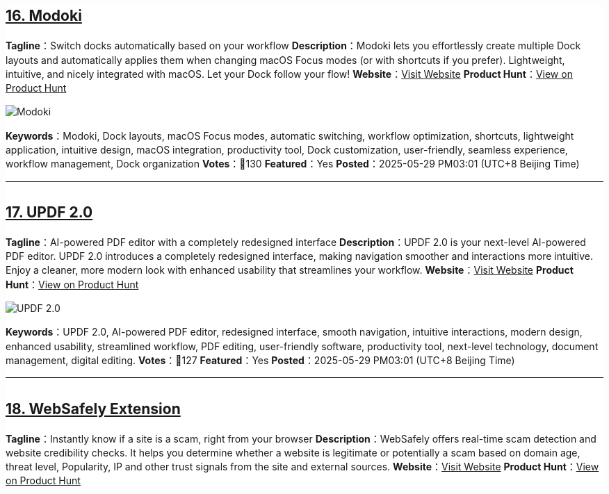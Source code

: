 
## [16. Modoki](https://www.producthunt.com/posts/modoki?utm_campaign=producthunt-api&utm_medium=api-v2&utm_source=Application%3A+phdata+%28ID%3A+183397%29)
**Tagline**：Switch docks automatically based on your workflow
**Description**：Modoki lets you effortlessly create multiple Dock layouts and automatically applies them when changing macOS Focus modes (or with shortcuts if you prefer). Lightweight, intuitive, and nicely integrated with macOS. Let your Dock follow your flow!
**Website**：[Visit Website](https://www.producthunt.com/r/SIO5K72NLR22YG?utm_campaign=producthunt-api&utm_medium=api-v2&utm_source=Application%3A+phdata+%28ID%3A+183397%29)
**Product Hunt**：[View on Product Hunt](https://www.producthunt.com/posts/modoki?utm_campaign=producthunt-api&utm_medium=api-v2&utm_source=Application%3A+phdata+%28ID%3A+183397%29)

![Modoki]()

**Keywords**：Modoki, Dock layouts, macOS Focus modes, automatic switching, workflow optimization, shortcuts, lightweight application, intuitive design, macOS integration, productivity tool, Dock customization, user-friendly, seamless experience, workflow management, Dock organization
**Votes**：🔺130
**Featured**：Yes
**Posted**：2025-05-29 PM03:01 (UTC+8 Beijing Time)

---

## [17. UPDF 2.0](https://www.producthunt.com/posts/updf-2-0?utm_campaign=producthunt-api&utm_medium=api-v2&utm_source=Application%3A+phdata+%28ID%3A+183397%29)
**Tagline**：AI-powered PDF editor with a completely redesigned interface
**Description**：UPDF 2.0 is your next-level AI-powered PDF editor. UPDF 2.0 introduces a completely redesigned interface, making navigation smoother and interactions more intuitive. Enjoy a cleaner, more modern look with enhanced usability that streamlines your workflow.
**Website**：[Visit Website](https://www.producthunt.com/r/NNKIGSIQGPFBHQ?utm_campaign=producthunt-api&utm_medium=api-v2&utm_source=Application%3A+phdata+%28ID%3A+183397%29)
**Product Hunt**：[View on Product Hunt](https://www.producthunt.com/posts/updf-2-0?utm_campaign=producthunt-api&utm_medium=api-v2&utm_source=Application%3A+phdata+%28ID%3A+183397%29)

![UPDF 2.0]()

**Keywords**：UPDF 2.0, AI-powered PDF editor, redesigned interface, smooth navigation, intuitive interactions, modern design, enhanced usability, streamlined workflow, PDF editing, user-friendly software, productivity tool, next-level technology, document management, digital editing.
**Votes**：🔺127
**Featured**：Yes
**Posted**：2025-05-29 PM03:01 (UTC+8 Beijing Time)

---

## [18. WebSafely Extension](https://www.producthunt.com/posts/websafely-extension?utm_campaign=producthunt-api&utm_medium=api-v2&utm_source=Application%3A+phdata+%28ID%3A+183397%29)
**Tagline**：Instantly know if a site is a scam, right from your browser
**Description**：WebSafely offers real-time scam detection and website credibility checks. It helps you determine whether a website is legitimate or potentially a scam based on domain age, threat level, Popularity, IP and other trust signals from the site and external sources.
**Website**：[Visit Website](https://www.producthunt.com/r/QV6L4AP6N5MD5W?utm_campaign=producthunt-api&utm_medium=api-v2&utm_source=Application%3A+phdata+%28ID%3A+183397%29)
**Product Hunt**：[View on Product Hunt](https://www.producthunt.com/posts/websafely-extension?utm_campaign=producthunt-api&utm_medium=api-v2&utm_source=Application%3A+phdata+%28ID%3A+183397%29)
